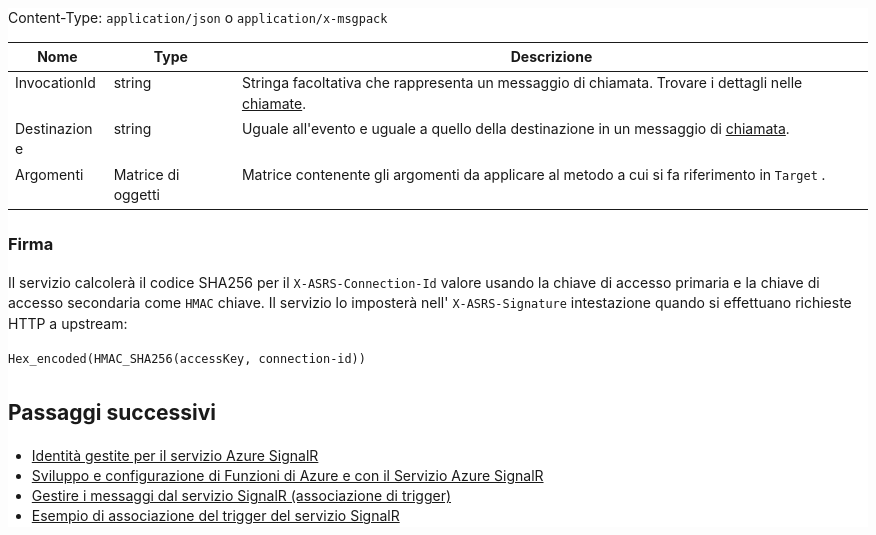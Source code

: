 Content-Type: `application/json` o `application/x-msgpack`

|Nome  |Type  |Descrizione  |
|---------|---------|---------|
|InvocationId |string | Stringa facoltativa che rappresenta un messaggio di chiamata. Trovare i dettagli nelle [chiamate](https://github.com/dotnet/aspnetcore/blob/master/src/SignalR/docs/specs/HubProtocol.md#invocations).|
|Destinazione |string | Uguale all'evento e uguale a quello della destinazione in un messaggio di [chiamata](https://github.com/dotnet/aspnetcore/blob/master/src/SignalR/docs/specs/HubProtocol.md#invocation-message-encoding). |
|Argomenti |Matrice di oggetti |Matrice contenente gli argomenti da applicare al metodo a cui si fa riferimento in `Target` . |

### <a name="signature"></a>Firma

Il servizio calcolerà il codice SHA256 per il `X-ASRS-Connection-Id` valore usando la chiave di accesso primaria e la chiave di accesso secondaria come `HMAC` chiave. Il servizio lo imposterà nell' `X-ASRS-Signature` intestazione quando si effettuano richieste HTTP a upstream:
```
Hex_encoded(HMAC_SHA256(accessKey, connection-id))
```

## <a name="next-steps"></a>Passaggi successivi

- [Identità gestite per il servizio Azure SignalR](howto-use-managed-identity.md)
- [Sviluppo e configurazione di Funzioni di Azure e con il Servizio Azure SignalR](signalr-concept-serverless-development-config.md)
- [Gestire i messaggi dal servizio SignalR (associazione di trigger)](../azure-functions/functions-bindings-signalr-service-trigger.md)
- [Esempio di associazione del trigger del servizio SignalR](https://github.com/aspnet/AzureSignalR-samples/tree/master/samples/BidirectionChat)